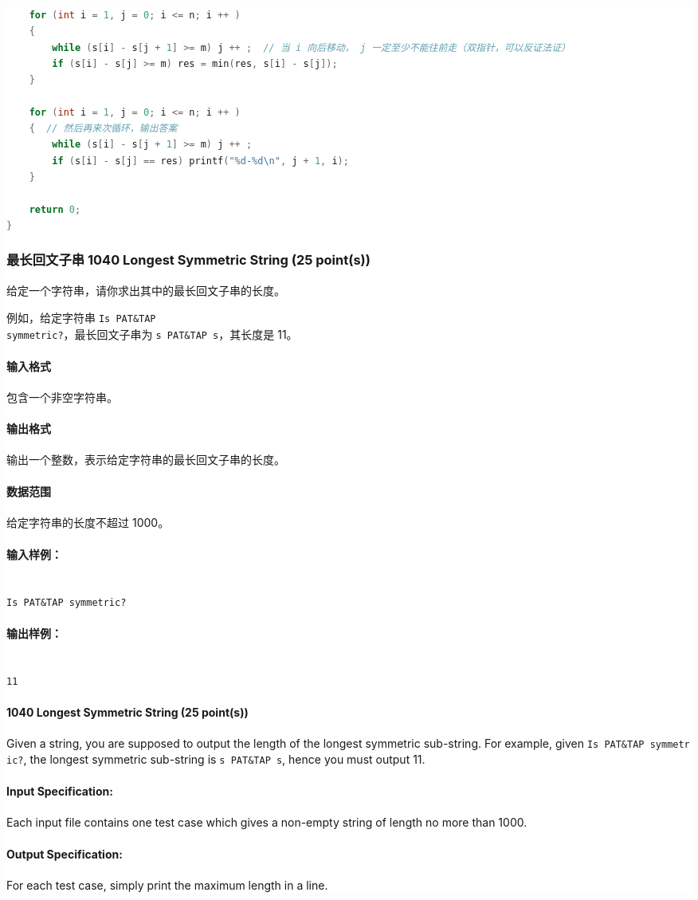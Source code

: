 ```cpp
    for (int i = 1, j = 0; i <= n; i ++ )
    {
        while (s[i] - s[j + 1] >= m) j ++ ;  // 当 i 向后移动， j 一定至少不能往前走（双指针，可以反证法证）
        if (s[i] - s[j] >= m) res = min(res, s[i] - s[j]);
    }

    for (int i = 1, j = 0; i <= n; i ++ )
    {  // 然后再来次循环，输出答案
        while (s[i] - s[j + 1] >= m) j ++ ;
        if (s[i] - s[j] == res) printf("%d-%d\n", j + 1, i);
    }

    return 0;
}
```

### 最长回文子串 1040 Longest Symmetric String (25 point(s))

<p>给定一个字符串，请你求出其中的最长回文子串的长度。</p>

例如，给定字符串 <code>Is PAT&TAP symmetric?</code>，最长回文子串为 <code>s PAT&TAP s</code>，其长度是 $11$。

<h4>输入格式</h4>

<p>包含一个非空字符串。</p>

<h4>输出格式</h4>

<p>输出一个整数，表示给定字符串的最长回文子串的长度。</p>

<h4>数据范围</h4>

给定字符串的长度不超过 $1000$。

<h4>输入样例：</h4>

<pre><code>
Is PAT&TAP symmetric?
</code></pre>

<h4>输出样例：</h4>

<pre><code>
11
</code></pre>

#### 1040 Longest Symmetric String (25 point(s))
Given a string, you are supposed to output the length of the longest symmetric sub-string. For example, given `Is PAT&TAP symmetric?`, the longest symmetric sub-string is `s PAT&TAP s`, hence you must output 11.

#### Input Specification:
Each input file contains one test case which gives a non-empty string of length no more than 1000.

#### Output Specification:
For each test case, simply print the maximum length in a line.
